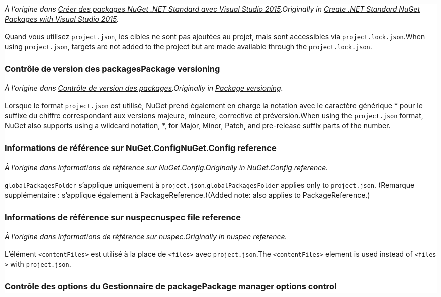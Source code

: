 <span data-ttu-id="23c40-155">*À l’origine dans [Créer des packages NuGet .NET Standard avec Visual Studio 2015](../guides/create-net-standard-packages-vs2015.md).*</span><span class="sxs-lookup"><span data-stu-id="23c40-155">*Originally in [Create .NET Standard NuGet Packages with Visual Studio 2015](../guides/create-net-standard-packages-vs2015.md).*</span></span>

<span data-ttu-id="23c40-156">Quand vous utilisez `project.json`, les cibles ne sont pas ajoutées au projet, mais sont accessibles via `project.lock.json`.</span><span class="sxs-lookup"><span data-stu-id="23c40-156">When using `project.json`, targets are not added to the project but are made available through the `project.lock.json`.</span></span>

### <a name="package-versioning"></a><span data-ttu-id="23c40-157">Contrôle de version des packages</span><span class="sxs-lookup"><span data-stu-id="23c40-157">Package versioning</span></span>

<span data-ttu-id="23c40-158">*À l’origine dans [Contrôle de version des packages](../reference/package-versioning.md).*</span><span class="sxs-lookup"><span data-stu-id="23c40-158">*Originally in [Package versioning](../reference/package-versioning.md).*</span></span>

<span data-ttu-id="23c40-159">Lorsque le format `project.json` est utilisé, NuGet prend également en charge la notation avec le caractère générique \* pour le suffixe du chiffre correspondant aux versions majeure, mineure, corrective et préversion.</span><span class="sxs-lookup"><span data-stu-id="23c40-159">When using the `project.json` format, NuGet also supports using a wildcard notation, \*, for Major, Minor, Patch, and pre-release suffix parts of the number.</span></span>

### <a name="nugetconfig-reference"></a><span data-ttu-id="23c40-160">Informations de référence sur NuGet.Config</span><span class="sxs-lookup"><span data-stu-id="23c40-160">NuGet.Config reference</span></span>

<span data-ttu-id="23c40-161">*À l’origine dans [Informations de référence sur NuGet.Config](../reference/nuget-config-file.md).*</span><span class="sxs-lookup"><span data-stu-id="23c40-161">*Originally in [NuGet.Config reference](../reference/nuget-config-file.md).*</span></span>

<span data-ttu-id="23c40-162">`globalPackagesFolder` s’applique uniquement à `project.json`.</span><span class="sxs-lookup"><span data-stu-id="23c40-162">`globalPackagesFolder` applies only to `project.json`.</span></span> <span data-ttu-id="23c40-163">(Remarque supplémentaire : s’applique également à PackageReference.)</span><span class="sxs-lookup"><span data-stu-id="23c40-163">(Added note: also applies to PackageReference.)</span></span>

### <a name="nuspec-file-reference"></a><span data-ttu-id="23c40-164">Informations de référence sur nuspec</span><span class="sxs-lookup"><span data-stu-id="23c40-164">nuspec file reference</span></span>

<span data-ttu-id="23c40-165">*À l’origine dans [Informations de référence sur nuspec](../reference/nuspec.md).*</span><span class="sxs-lookup"><span data-stu-id="23c40-165">*Originally in [nuspec reference](../reference/nuspec.md).*</span></span>

<span data-ttu-id="23c40-166">L’élément `<contentFiles>` est utilisé à la place de `<files>` avec `project.json`.</span><span class="sxs-lookup"><span data-stu-id="23c40-166">The `<contentFiles>` element is used instead of `<files>` with `project.json`.</span></span>

### <a name="package-manager-options-control"></a><span data-ttu-id="23c40-167">Contrôle des options du Gestionnaire de package</span><span class="sxs-lookup"><span data-stu-id="23c40-167">Package manager options control</span></span>
